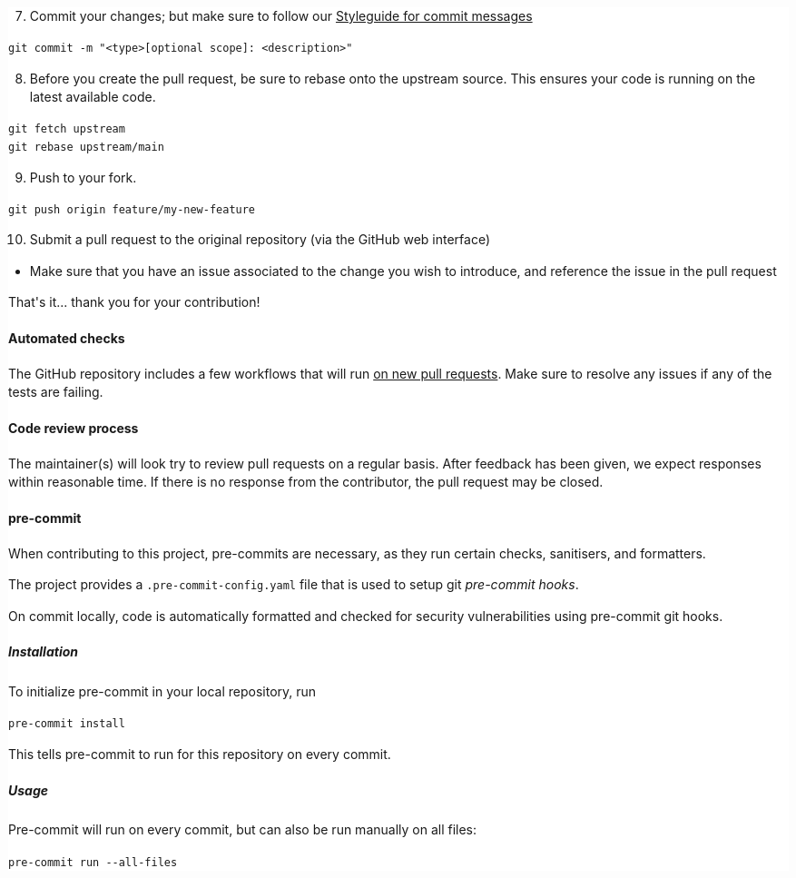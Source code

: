 7. Commit your changes; but make sure to follow our [Styleguide for commit messages](#commit-messages)
```shell
git commit -m "<type>[optional scope]: <description>"
```
8. Before you create the pull request, be sure to rebase onto the upstream source. This ensures your code is running on the latest available code.
```shell
git fetch upstream
git rebase upstream/main
```
9. Push to your fork.
```shell
git push origin feature/my-new-feature
```
10. Submit a pull request to the original repository (via the GitHub web interface)
  - Make sure that you have an issue associated to the change you wish to introduce, and reference the issue in the pull request

That's it... thank you for your contribution!

#### Automated checks

The GitHub repository includes a few workflows that will run [on new pull requests](./.github/workflows/on-pull-request.yaml). Make sure to resolve any issues if any of the tests are failing.

#### Code review process

The maintainer(s) will look try to review pull requests on a regular basis. After feedback has been given, we expect responses within reasonable time. If there is no response from the contributor, the pull request may be closed.

#### pre-commit

When contributing to this project, pre-commits are necessary, as they run certain checks, sanitisers, and formatters.

The project provides a `.pre-commit-config.yaml` file that is used to setup git _pre-commit hooks_.

On commit locally, code is automatically formatted and checked for security vulnerabilities using pre-commit git hooks.

##### Installation

To initialize pre-commit in your local repository, run

```shell
pre-commit install
```

This tells pre-commit to run for this repository on every commit.

##### Usage

Pre-commit will run on every commit, but can also be run manually on all files:

```shell
pre-commit run --all-files
```
